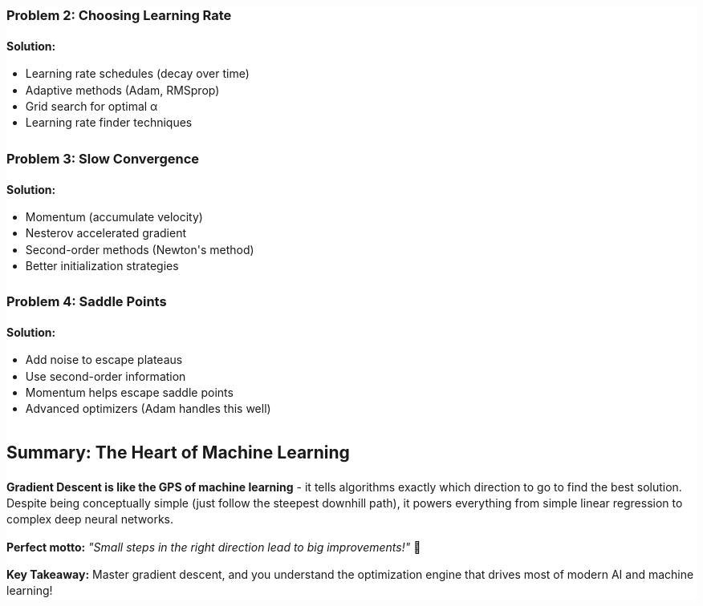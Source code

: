 
### **Problem 2: Choosing Learning Rate**

**Solution:**

- Learning rate schedules (decay over time)
- Adaptive methods (Adam, RMSprop)
- Grid search for optimal α
- Learning rate finder techniques


### **Problem 3: Slow Convergence**

**Solution:**

- Momentum (accumulate velocity)
- Nesterov accelerated gradient
- Second-order methods (Newton's method)
- Better initialization strategies


### **Problem 4: Saddle Points**

**Solution:**

- Add noise to escape plateaus
- Use second-order information
- Momentum helps escape saddle points
- Advanced optimizers (Adam handles this well)


## **Summary: The Heart of Machine Learning**

**Gradient Descent is like the GPS of machine learning** - it tells algorithms exactly which direction to go to find the best solution. Despite being conceptually simple (just follow the steepest downhill path), it powers everything from simple linear regression to complex deep neural networks.

**Perfect motto:** *"Small steps in the right direction lead to big improvements!"* 🎯

**Key Takeaway:** Master gradient descent, and you understand the optimization engine that drives most of modern AI and machine learning!

